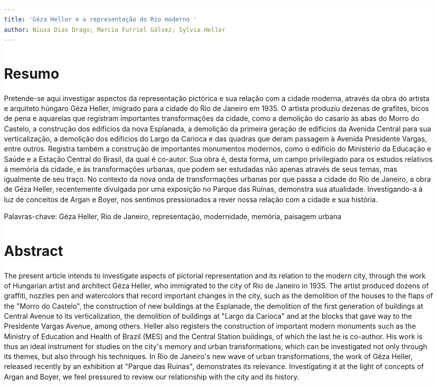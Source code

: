 ```yaml
---
title: 'Géza Heller e a representação do Rio moderno '
author: Niuxa Dias Drago; Marcia Furriel Gálvez; Sylvia Heller
---
```



# Resumo

Pretende-se aqui investigar aspectos da representação pictórica e sua
relação com a cidade moderna, através da obra do artista e arquiteto
húngaro Géza Heller, imigrado para a cidade do Rio de Janeiro em 1935. O
artista produziu dezenas de grafites, bicos de pena e aquarelas que
registram importantes transformações da cidade, como a demolição do
casario às abas do Morro do Castelo, a construção dos edifícios da nova
Esplanada, a demolição da primeira geração de edifícios da Avenida
Central para sua verticalização, a demolição dos edifícios do Largo da
Carioca e das quadras que deram passagem à Avenida Presidente Vargas,
entre outros. Registra também a construção de importantes monumentos
modernos, como o edifício do Ministério da Educação e Saúde e a Estação
Central do Brasil, da qual é co-autor. Sua obra é, desta forma, um campo
privilegiado para os estudos relativos à memória da cidade, e às
transformações urbanas, que podem ser estudadas não apenas através de
seus temas, mas igualmente de seu traço. No contexto da nova onda de
transformações urbanas por que passa a cidade do Rio de Janeiro, a obra
de Géza Heller, recentemente divulgada por uma exposição no Parque das
Ruínas, demonstra sua atualidade. Investigando-a à luz de conceitos de
Argan e Boyer, nos sentimos pressionados a rever nossa relação com a
cidade e sua história.

Palavras-chave: Géza Heller, Rio de Janeiro, representação, modernidade,
memória, paisagem urbana

# Abstract

The present article intends to investigate aspects of pictorial
representation and its relation to the modern city, through the work of
Hungarian artist and architect Géza Heller, who immigrated to the city
of Rio de Janeiro in 1935. The artist produced dozens of graffiti,
nozzles pen and watercolors that record important changes in the city,
such as the demolition of the houses to the flaps of the "Morro do
Castelo", the construction of new buildings at the Esplanade, the
demolition of the first generation of buildings at Central Avenue to its
verticalization, the demolition of buildings at "Largo da Carioca" and
at the blocks that gave way to the Presidente Vargas Avenue, among
others. Heller also registers the construction of important modern
monuments such as the Ministry of Education and Health of Brazil (MES)
and the Central Station buildings, of which the last he is co-author.
His work is thus an ideal instrument for studies on the city's memory
and urban transformations, which can be investigated not only through
its themes, but also through his techniques. In Rio de Janeiro's new
wave of urban transformations, the work of Géza Heller, released
recently by an exhibition at "Parque das Ruínas", demonstrates its
relevance. Investigating it at the light of concepts of Argan and Boyer,
we feel pressured to review our relationship with the city and its
history.

